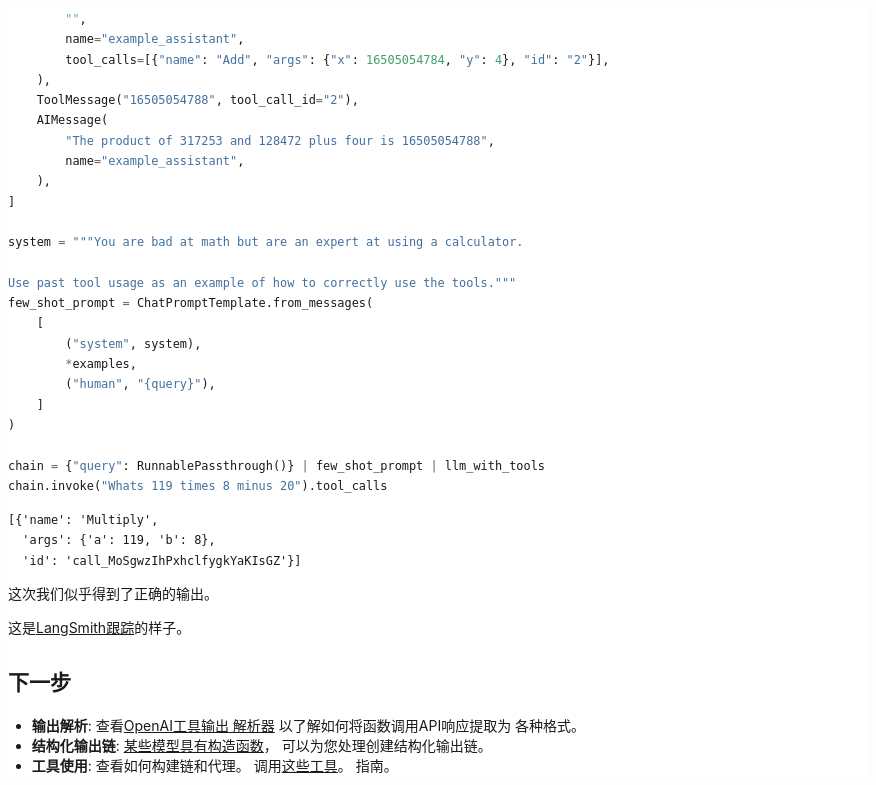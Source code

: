 ```python
        "",
        name="example_assistant",
        tool_calls=[{"name": "Add", "args": {"x": 16505054784, "y": 4}, "id": "2"}],
    ),
    ToolMessage("16505054788", tool_call_id="2"),
    AIMessage(
        "The product of 317253 and 128472 plus four is 16505054788",
        name="example_assistant",
    ),
]

system = """You are bad at math but are an expert at using a calculator. 

Use past tool usage as an example of how to correctly use the tools."""
few_shot_prompt = ChatPromptTemplate.from_messages(
    [
        ("system", system),
        *examples,
        ("human", "{query}"),
    ]
)

chain = {"query": RunnablePassthrough()} | few_shot_prompt | llm_with_tools
chain.invoke("Whats 119 times 8 minus 20").tool_calls
```



```output
[{'name': 'Multiply',
  'args': {'a': 119, 'b': 8},
  'id': 'call_MoSgwzIhPxhclfygkYaKIsGZ'}]
```


这次我们似乎得到了正确的输出。

这是[LangSmith跟踪](https://smith.langchain.com/public/f70550a1-585f-4c9d-a643-13148ab1616f/r)的样子。

## 下一步

- **输出解析**: 查看[OpenAI工具输出
解析器](/docs/how_to/output_parser_structured)
以了解如何将函数调用API响应提取为
各种格式。
- **结构化输出链**: [某些模型具有构造函数](/docs/how_to/structured_output)，
可以为您处理创建结构化输出链。
- **工具使用**: 查看如何构建链和代理。
调用[这些工具](/docs/how_to#tools)。
指南。
